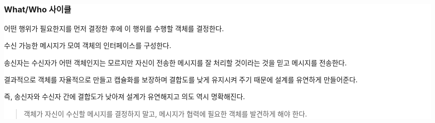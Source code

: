 ### What/Who 사이클

어떤 행위가 필요한지를 먼저 결정한 후에 이 행위를 수행할 객체를 결정한다.

수신 가능한 메시지가 모여 객체의 인터페이스를 구성한다.

송신자는 수신자가 어떤 객체인지는 모르지만 자신이 전송한 메시지를 잘 처리할 것이라는 것을 믿고 메시지를 전송한다.

결과적으로 객체를 자율적으로 만들고 캡슐화를 보장하며 결합도를 낮게 유지시켜 주기 때문에 설계를 유연하게 만들어준다.

즉, 송신자와 수신자 간에 결합도가 낮아져 설계가 유연해지고 의도 역시 명확해진다.

> 객체가 자신이 수신할 메시지를 결정하지 말고, 메시지가 협력에 필요한 객체를 발견하게 해야 한다.
